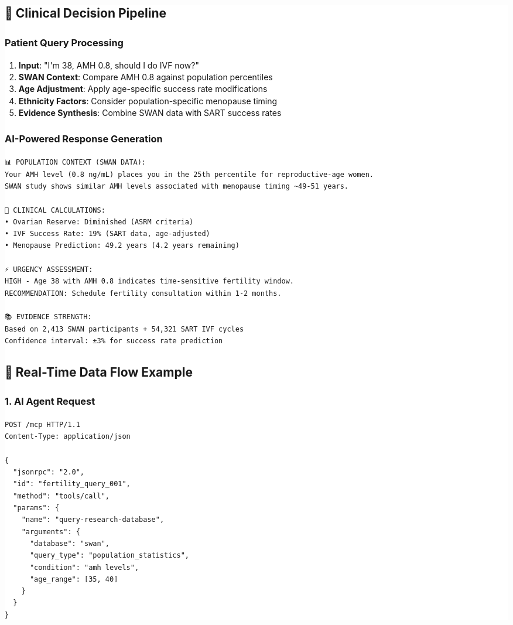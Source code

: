 ## 🎯 Clinical Decision Pipeline

### Patient Query Processing
1. **Input**: "I'm 38, AMH 0.8, should I do IVF now?"
2. **SWAN Context**: Compare AMH 0.8 against population percentiles
3. **Age Adjustment**: Apply age-specific success rate modifications
4. **Ethnicity Factors**: Consider population-specific menopause timing
5. **Evidence Synthesis**: Combine SWAN data with SART success rates

### AI-Powered Response Generation
```
📊 POPULATION CONTEXT (SWAN DATA):
Your AMH level (0.8 ng/mL) places you in the 25th percentile for reproductive-age women.
SWAN study shows similar AMH levels associated with menopause timing ~49-51 years.

🧮 CLINICAL CALCULATIONS:
• Ovarian Reserve: Diminished (ASRM criteria)
• IVF Success Rate: 19% (SART data, age-adjusted)
• Menopause Prediction: 49.2 years (4.2 years remaining)

⚡ URGENCY ASSESSMENT:
HIGH - Age 38 with AMH 0.8 indicates time-sensitive fertility window.
RECOMMENDATION: Schedule fertility consultation within 1-2 months.

📚 EVIDENCE STRENGTH:
Based on 2,413 SWAN participants + 54,321 SART IVF cycles
Confidence interval: ±3% for success rate prediction
```

## 🔄 Real-Time Data Flow Example

### 1. AI Agent Request
```http
POST /mcp HTTP/1.1
Content-Type: application/json

{
  "jsonrpc": "2.0",
  "id": "fertility_query_001",
  "method": "tools/call",
  "params": {
    "name": "query-research-database",
    "arguments": {
      "database": "swan",
      "query_type": "population_statistics",
      "condition": "amh levels",
      "age_range": [35, 40]
    }
  }
}
```
